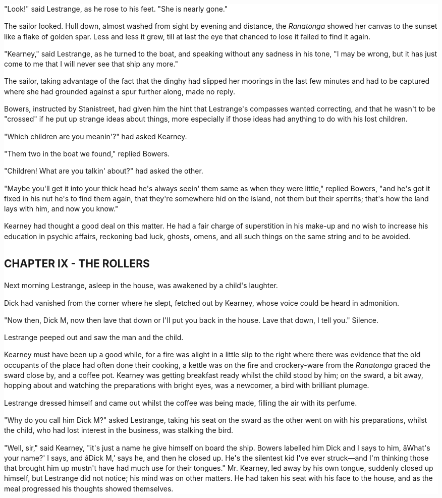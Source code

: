 "Look!" said Lestrange, as he rose to his feet. "She is nearly gone."

The sailor looked. Hull down, almost washed from sight by evening and distance, the _Ranatonga_ showed her canvas to the sunset like a flake of golden spar. Less and less it grew, till at last the eye that chanced to lose it failed to find it again.

"Kearney," said Lestrange, as he turned to the boat, and speaking without any sadness in his tone, "I may be wrong, but it has just come to me that I will never see that ship any more."

The sailor, taking advantage of the fact that the dinghy had slipped her moorings in the last few minutes and had to be captured where she had grounded against a spur further along, made no reply.

Bowers, instructed by Stanistreet, had given him the hint that Lestrange's compasses wanted correcting, and that he wasn't to be "crossed" if he put up strange ideas about things, more especially if those ideas had anything to do with his lost children.

"Which children are you meanin'?" had asked Kearney.

"Them two in the boat we found," replied Bowers.

"Children! What are you talkin' about?" had asked the other.

"Maybe you'll get it into your thick head he's always seein' them same as when they were little," replied Bowers, "and he's got it fixed in his nut he's to find them again, that they're somewhere hid on the island, not them but their sperrits; that's how the land lays with him, and now you know."

Kearney had thought a good deal on this matter. He had a fair charge of superstition in his make-up and no wish to increase his education in psychic affairs, reckoning bad luck, ghosts, omens, and all such things on the same string and to be avoided.


## CHAPTER IX - THE ROLLERS

Next morning Lestrange, asleep in the house, was awakened by a child's laughter.

Dick had vanished from the corner where he slept, fetched out by Kearney, whose voice could be heard in admonition.

"Now then, Dick M, now then lave that down or I'll put you back in the house. Lave that down, I tell you." Silence.

Lestrange peeped out and saw the man and the child.

Kearney must have been up a good while, for a fire was alight in a little slip to the right where there was evidence that the old occupants of the place had often done their cooking, a kettle was on the fire and crockery-ware from the _Ranatonga_ graced the sward close by, and a coffee pot. Kearney was getting breakfast ready whilst the child stood by him; on the sward, a bit away, hopping about and watching the preparations with bright eyes, was a newcomer, a bird with brilliant plumage.

Lestrange dressed himself and came out whilst the coffee was being made, filling the air with its perfume.

"Why do you call him Dick M?" asked Lestrange, taking his seat on the sward as the other went on with his preparations, whilst the child, who had lost interest in the business, was stalking the bird.

"Well, sir," said Kearney, "it's just a name he give himself on board the ship. Bowers labelled him Dick and I says to him, âWhat's your name?' I says, and âDick M,' says he, and then he closed up. He's the silentest kid I've ever struck—and I'm thinking those that brought him up mustn't have had much use for their tongues." Mr. Kearney, led away by his own tongue, suddenly closed up himself, but Lestrange did not notice; his mind was on other matters. He had taken his seat with his face to the house, and as the meal progressed his thoughts showed themselves.

